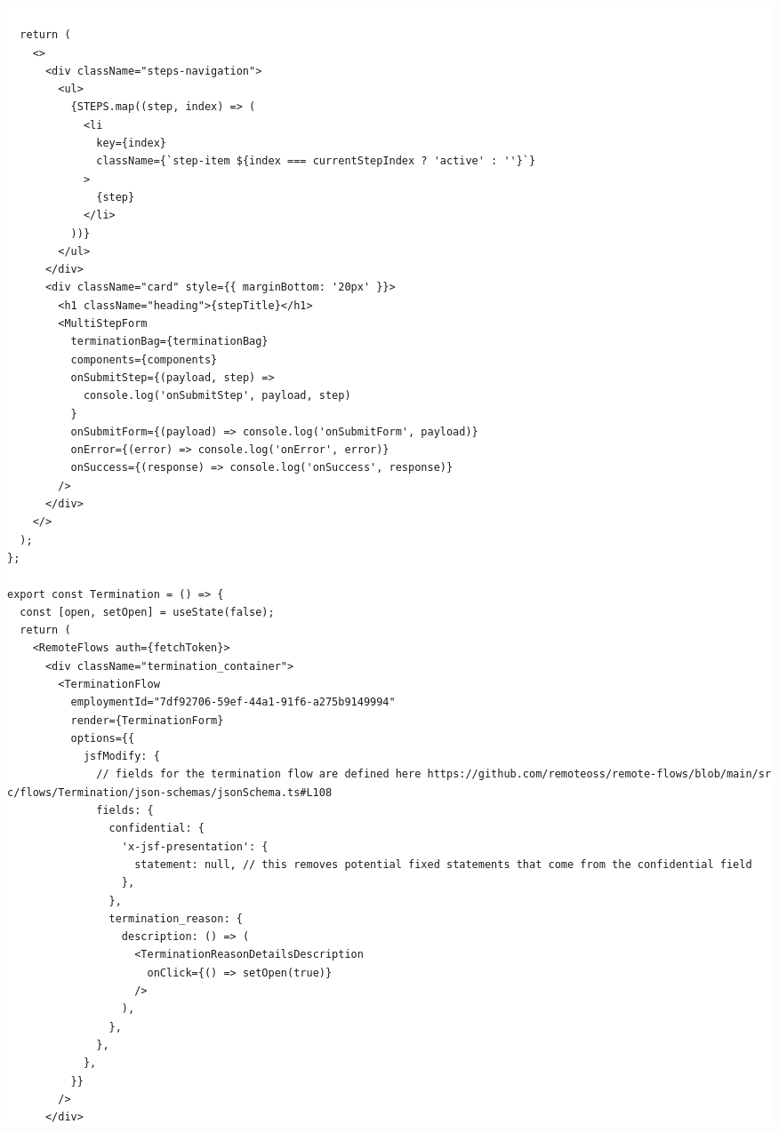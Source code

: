 ```tsx

  return (
    <>
      <div className="steps-navigation">
        <ul>
          {STEPS.map((step, index) => (
            <li
              key={index}
              className={`step-item ${index === currentStepIndex ? 'active' : ''}`}
            >
              {step}
            </li>
          ))}
        </ul>
      </div>
      <div className="card" style={{ marginBottom: '20px' }}>
        <h1 className="heading">{stepTitle}</h1>
        <MultiStepForm
          terminationBag={terminationBag}
          components={components}
          onSubmitStep={(payload, step) =>
            console.log('onSubmitStep', payload, step)
          }
          onSubmitForm={(payload) => console.log('onSubmitForm', payload)}
          onError={(error) => console.log('onError', error)}
          onSuccess={(response) => console.log('onSuccess', response)}
        />
      </div>
    </>
  );
};

export const Termination = () => {
  const [open, setOpen] = useState(false);
  return (
    <RemoteFlows auth={fetchToken}>
      <div className="termination_container">
        <TerminationFlow
          employmentId="7df92706-59ef-44a1-91f6-a275b9149994"
          render={TerminationForm}
          options={{
            jsfModify: {
              // fields for the termination flow are defined here https://github.com/remoteoss/remote-flows/blob/main/src/flows/Termination/json-schemas/jsonSchema.ts#L108
              fields: {
                confidential: {
                  'x-jsf-presentation': {
                    statement: null, // this removes potential fixed statements that come from the confidential field
                  },
                },
                termination_reason: {
                  description: () => (
                    <TerminationReasonDetailsDescription
                      onClick={() => setOpen(true)}
                    />
                  ),
                },
              },
            },
          }}
        />
      </div>
```